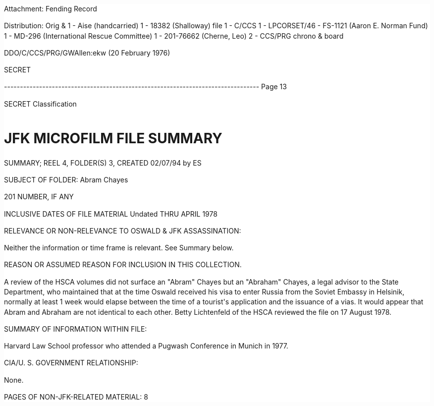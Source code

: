 Attachment: Fending Record

Distribution:
Orig & 1 - Aise (handcarried)
1 - 18382 (Shalloway) file
1 - C/CCS
1 - LPCORSET/46 - FS-1121 (Aaron E. Norman Fund)
1 - MD-296 (International Rescue Committee)
1 - 201-76662 (Cherne, Leo)
2 - CCS/PRG chrono & board

DDO/C/CCS/PRG/GWAllen:ekw (20 February 1976)

SECRET


-------------------------------------------------------------------------------- Page 13

SECRET
Classification

# JFK MICROFILM FILE SUMMARY

SUMMARY; REEL 4, FOLDER(S) 3, CREATED 02/07/94 by ES

SUBJECT OF FOLDER: Abram Chayes

201 NUMBER, IF ANY

INCLUSIVE DATES OF FILE MATERIAL Undated THRU APRIL 1978

RELEVANCE OR NON-RELEVANCE TO OSWALD & JFK ASSASSINATION:

Neither the information or time frame is relevant. See Summary below.

REASON OR ASSUMED REASON FOR INCLUSION IN THIS COLLECTION.

A review of the HSCA volumes did not surface an "Abram" Chayes but an "Abraham" Chayes, a legal advisor to the State Department, who maintained that at the time Oswald received his visa to enter Russia from the Soviet Embassy in Helsinik, normally at least 1 week would elapse between the time of a tourist's application and the issuance of a vias. It would appear that Abram and Abraham are not identical to each other. Betty Lichtenfeld of the HSCA reviewed the file on 17 August 1978.

SUMMARY OF INFORMATION WITHIN FILE:

Harvard Law School professor who attended a Pugwash Conference in Munich in 1977.

CIA/U. S. GOVERNMENT RELATIONSHIP:

None.

PAGES OF NON-JFK-RELATED MATERIAL: 8
